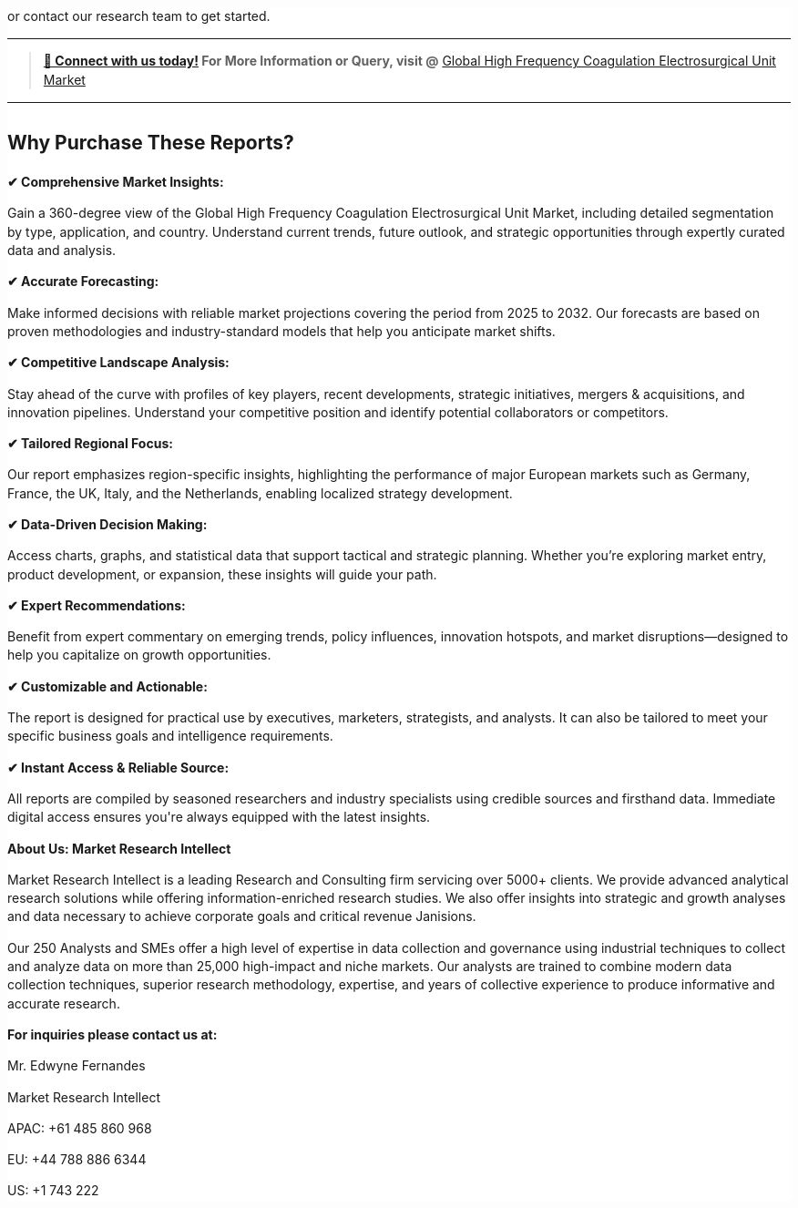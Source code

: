 or contact our research team to get started.</p><hr /><blockquote><p><span class="font-[700]"><strong><a href="https://www.marketresearchintellect.com/product/high-frequency-coagulation-electrosurgical-unit-market/?utm_source=Linkedin&utm_medium=805">📩 Connect with us today!</a> For More Information or Query, visit&nbsp;@</strong>&nbsp;</span><span class="font-[700]"><a href="https://www.marketresearchintellect.com/product/high-frequency-coagulation-electrosurgical-unit-market/?utm_source=Linkedin&utm_medium=805" target="_blank" data-tracking-control-name="article-ssr-frontend-pulse_little-text-block" data-tracking-will-navigate="" data-test-link="">Global High Frequency Coagulation Electrosurgical Unit Market</a></span></p></blockquote><hr /><h2>Why Purchase These Reports?</h2><p><strong>✔ Comprehensive Market Insights:</strong></p><p>Gain a 360-degree view of the Global High Frequency Coagulation Electrosurgical Unit Market, including detailed segmentation by type, application, and country. Understand current trends, future outlook, and strategic opportunities through expertly curated data and analysis.</p><p><strong>✔ Accurate Forecasting:</strong></p><p>Make informed decisions with reliable market projections covering the period from 2025 to 2032. Our forecasts are based on proven methodologies and industry-standard models that help you anticipate market shifts.</p><p><strong>✔ Competitive Landscape Analysis:</strong></p><p>Stay ahead of the curve with profiles of key players, recent developments, strategic initiatives, mergers &amp; acquisitions, and innovation pipelines. Understand your competitive position and identify potential collaborators or competitors.</p><p><strong>✔ Tailored Regional Focus:</strong></p><p>Our report emphasizes region-specific insights, highlighting the performance of major European markets such as Germany, France, the UK, Italy, and the Netherlands, enabling localized strategy development.</p><p><strong>✔ Data-Driven Decision Making:</strong></p><p>Access charts, graphs, and statistical data that support tactical and strategic planning. Whether you&rsquo;re exploring market entry, product development, or expansion, these insights will guide your path.</p><p><strong>✔ Expert Recommendations:</strong></p><p>Benefit from expert commentary on emerging trends, policy influences, innovation hotspots, and market disruptions&mdash;designed to help you capitalize on growth opportunities.</p><p><strong>✔ Customizable and Actionable:</strong></p><p>The report is designed for practical use by executives, marketers, strategists, and analysts. It can also be tailored to meet your specific business goals and intelligence requirements.</p><p><strong>✔ Instant Access &amp; Reliable Source:</strong></p><p>All reports are compiled by seasoned researchers and industry specialists using credible sources and firsthand data. Immediate digital access ensures you're always equipped with the latest insights.</p><p><strong><span class="font-[700]">About Us: Market Research Intellect</span></strong></p><p><span class="">Market Research Intellect is a leading Research and Consulting firm servicing over 5000+ clients. We provide advanced analytical research solutions while offering information-enriched research studies.&nbsp;</span>We also offer insights into strategic and growth analyses and data necessary to achieve corporate goals and critical revenue Janisions.</p><p><span class="">Our 250 Analysts and SMEs offer a high level of expertise in data collection and governance using industrial techniques to collect and analyze data on more than 25,000 high-impact and niche markets. Our analysts are trained to combine modern data collection techniques, superior research methodology, expertise, and years of collective experience to produce informative and accurate research.</span></p><p><strong>For inquiries please contact us at:</strong></p><p>Mr. Edwyne Fernandes</p><p>Market Research Intellect</p><p>APAC: +61 485 860 968</p><p>EU: +44 788 886 6344</p><p>US: +1 743 222